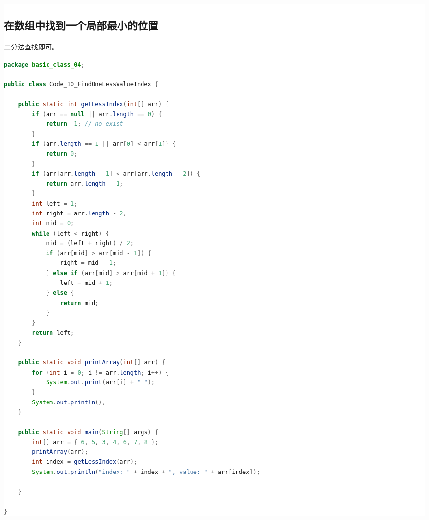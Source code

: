 ----

## 在数组中找到一个局部最小的位置

二分法查找即可。

```java
package basic_class_04;

public class Code_10_FindOneLessValueIndex {

	public static int getLessIndex(int[] arr) {
		if (arr == null || arr.length == 0) {
			return -1; // no exist
		}
		if (arr.length == 1 || arr[0] < arr[1]) {
			return 0;
		}
		if (arr[arr.length - 1] < arr[arr.length - 2]) {
			return arr.length - 1;
		}
		int left = 1;
		int right = arr.length - 2;
		int mid = 0;
		while (left < right) {
			mid = (left + right) / 2;
			if (arr[mid] > arr[mid - 1]) {
				right = mid - 1;
			} else if (arr[mid] > arr[mid + 1]) {
				left = mid + 1;
			} else {
				return mid;
			}
		}
		return left;
	}

	public static void printArray(int[] arr) {
		for (int i = 0; i != arr.length; i++) {
			System.out.print(arr[i] + " ");
		}
		System.out.println();
	}

	public static void main(String[] args) {
		int[] arr = { 6, 5, 3, 4, 6, 7, 8 };
		printArray(arr);
		int index = getLessIndex(arr);
		System.out.println("index: " + index + ", value: " + arr[index]);

	}

}
```

